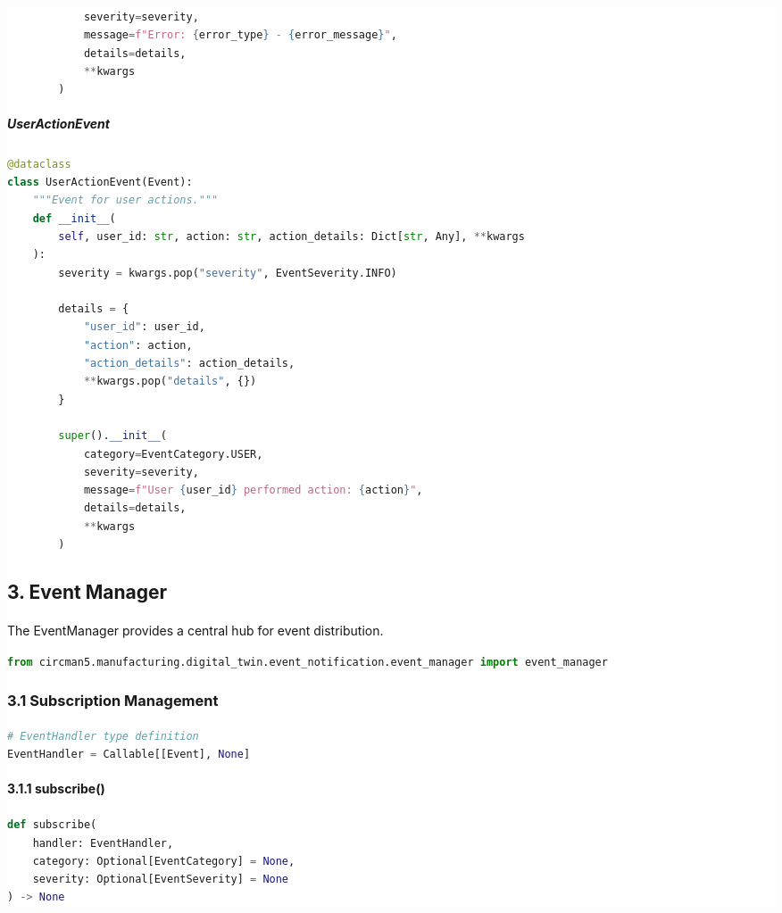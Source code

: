 ```python
            severity=severity,
            message=f"Error: {error_type} - {error_message}",
            details=details,
            **kwargs
        )
```

##### UserActionEvent

```python
@dataclass
class UserActionEvent(Event):
    """Event for user actions."""
    def __init__(
        self, user_id: str, action: str, action_details: Dict[str, Any], **kwargs
    ):
        severity = kwargs.pop("severity", EventSeverity.INFO)

        details = {
            "user_id": user_id,
            "action": action,
            "action_details": action_details,
            **kwargs.pop("details", {})
        }

        super().__init__(
            category=EventCategory.USER,
            severity=severity,
            message=f"User {user_id} performed action: {action}",
            details=details,
            **kwargs
        )
```

## 3. Event Manager

The EventManager provides a central hub for event distribution.

```python
from circman5.manufacturing.digital_twin.event_notification.event_manager import event_manager
```

### 3.1 Subscription Management

```python
# EventHandler type definition
EventHandler = Callable[[Event], None]
```

#### 3.1.1 subscribe()

```python
def subscribe(
    handler: EventHandler,
    category: Optional[EventCategory] = None,
    severity: Optional[EventSeverity] = None
) -> None
```
